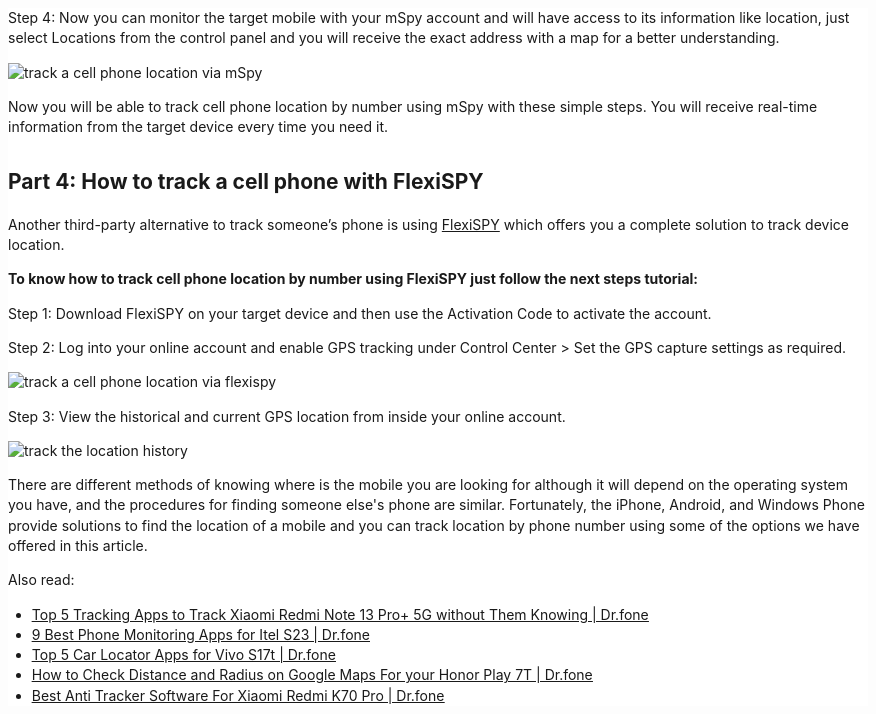 Step 4: Now you can monitor the target mobile with your mSpy account and will have access to its information like location, just select Locations from the control panel and you will receive the exact address with a map for a better understanding.

![track a cell phone location via mSpy](https://images.wondershare.com/drfone/article/2017/10/15077054622036.jpg)

Now you will be able to track cell phone location by number using mSpy with these simple steps. You will receive real-time information from the target device every time you need it.

## Part 4: How to track a cell phone with FlexiSPY

Another third-party alternative to track someone’s phone is using [FlexiSPY](https://www.flexispy.com/) which offers you a complete solution to track device location.

**To know how to track cell phone location by number using FlexiSPY just follow the next steps tutorial:**

Step 1: Download FlexiSPY on your target device and then use the Activation Code to activate the account.

Step 2: Log into your online account and enable GPS tracking under Control Center > Set the GPS capture settings as required.

![track a cell phone location via flexispy](https://images.wondershare.com/drfone/article/2022/02/track-a-cell-phone-location-by-number.jpg)

Step 3: View the historical and current GPS location from inside your online account.

![track the location history](https://images.wondershare.com/drfone/article/2022/02/track-a-cell-phone-location-by-number-01.jpg)

There are different methods of knowing where is the mobile you are looking for although it will depend on the operating system you have, and the procedures for finding someone else's phone are similar. Fortunately, the iPhone, Android, and Windows Phone provide solutions to find the location of a mobile and you can track location by phone number using some of the options we have offered in this article.


<ins class="adsbygoogle"
     style="display:block"
     data-ad-format="autorelaxed"
     data-ad-client="ca-pub-7571918770474297"
     data-ad-slot="1223367746"></ins>
<ins class="adsbygoogle"
     style="display:block"
     data-ad-client="ca-pub-7571918770474297"
     data-ad-slot="8358498916"
     data-ad-format="auto"
     data-full-width-responsive="true"></ins>


<span class="atpl-alsoreadstyle">Also read:</span>
<div><ul>
<li><a href="https://android-location-track.techidaily.com/top-5-tracking-apps-to-track-xiaomi-redmi-note-13-proplus-5g-without-them-knowing-drfone-by-drfone-virtual-android/"><u>Top 5 Tracking Apps to Track Xiaomi Redmi Note 13 Pro+ 5G without Them Knowing | Dr.fone</u></a></li>
<li><a href="https://android-location-track.techidaily.com/9-best-phone-monitoring-apps-for-itel-s23-drfone-by-drfone-virtual-android/"><u>9 Best Phone Monitoring Apps for Itel S23 | Dr.fone</u></a></li>
<li><a href="https://android-location-track.techidaily.com/top-5-car-locator-apps-for-vivo-s17t-drfone-by-drfone-virtual-android/"><u>Top 5 Car Locator Apps for Vivo S17t | Dr.fone</u></a></li>
<li><a href="https://android-location-track.techidaily.com/how-to-check-distance-and-radius-on-google-maps-for-your-honor-play-7t-drfone-by-drfone-virtual-android/"><u>How to Check Distance and Radius on Google Maps For your Honor Play 7T | Dr.fone</u></a></li>
<li><a href="https://android-location-track.techidaily.com/best-anti-tracker-software-for-xiaomi-redmi-k70-pro-drfone-by-drfone-virtual-android/"><u>Best Anti Tracker Software For Xiaomi Redmi K70 Pro | Dr.fone</u></a></li>